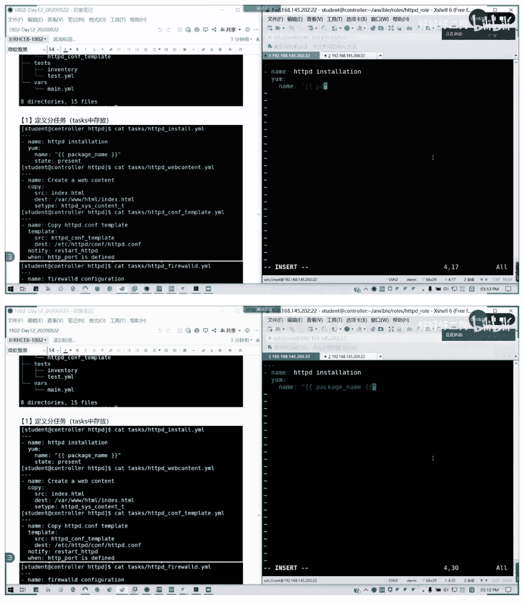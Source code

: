 ![](img/87de34e158fbdeb6530257dbc14f6d20_181.png)

![](img/87de34e158fbdeb6530257dbc14f6d20_182.png)
